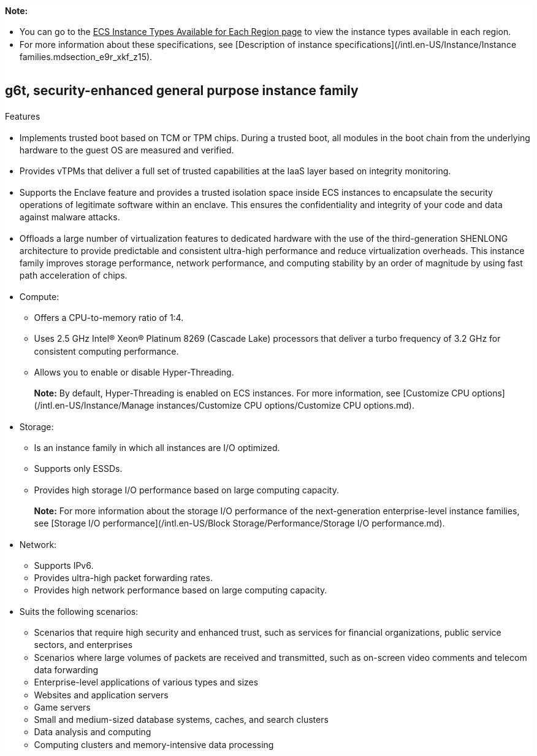 **Note:**

-   You can go to the [ECS Instance Types Available for Each Region page](https://ecs-buy.aliyun.com/instanceTypes/#/instanceTypeByRegion) to view the instance types available in each region.
-   For more information about these specifications, see [Description of instance specifications](/intl.en-US/Instance/Instance families.mdsection_e9r_xkf_z15).

## g6t, security-enhanced general purpose instance family

Features

-   Implements trusted boot based on TCM or TPM chips. During a trusted boot, all modules in the boot chain from the underlying hardware to the guest OS are measured and verified.
-   Provides vTPMs that deliver a full set of trusted capabilities at the IaaS layer based on integrity monitoring.
-   Supports the Enclave feature and provides a trusted isolation space inside ECS instances to encapsulate the security operations of legitimate software within an enclave. This ensures the confidentiality and integrity of your code and data against malware attacks.
-   Offloads a large number of virtualization features to dedicated hardware with the use of the third-generation SHENLONG architecture to provide predictable and consistent ultra-high performance and reduce virtualization overheads. This instance family improves storage performance, network performance, and computing stability by an order of magnitude by using fast path acceleration of chips.
-   Compute:
    -   Offers a CPU-to-memory ratio of 1:4.
    -   Uses 2.5 GHz Intel® Xeon® Platinum 8269 \(Cascade Lake\) processors that deliver a turbo frequency of 3.2 GHz for consistent computing performance.
    -   Allows you to enable or disable Hyper-Threading.

        **Note:** By default, Hyper-Threading is enabled on ECS instances. For more information, see [Customize CPU options](/intl.en-US/Instance/Manage instances/Customize CPU options/Customize CPU options.md).

-   Storage:
    -   Is an instance family in which all instances are I/O optimized.
    -   Supports only ESSDs.
    -   Provides high storage I/O performance based on large computing capacity.

        **Note:** For more information about the storage I/O performance of the next-generation enterprise-level instance families, see [Storage I/O performance](/intl.en-US/Block Storage/Performance/Storage I/O performance.md).

-   Network:
    -   Supports IPv6.
    -   Provides ultra-high packet forwarding rates.
    -   Provides high network performance based on large computing capacity.
-   Suits the following scenarios:
    -   Scenarios that require high security and enhanced trust, such as services for financial organizations, public service sectors, and enterprises
    -   Scenarios where large volumes of packets are received and transmitted, such as on-screen video comments and telecom data forwarding
    -   Enterprise-level applications of various types and sizes
    -   Websites and application servers
    -   Game servers
    -   Small and medium-sized database systems, caches, and search clusters
    -   Data analysis and computing
    -   Computing clusters and memory-intensive data processing
